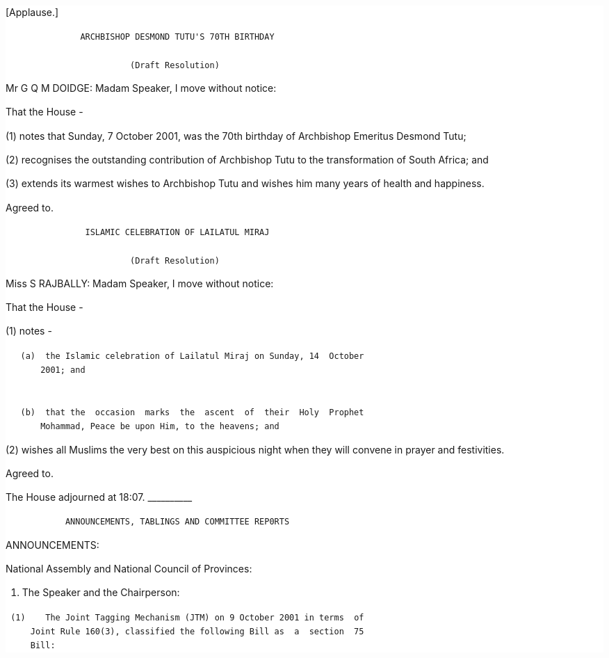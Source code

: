 [Applause.]

                   ARCHBISHOP DESMOND TUTU'S 70TH BIRTHDAY

                             (Draft Resolution)

Mr G Q M DOIDGE: Madam Speaker, I move without notice:


  That the House -


  (1) notes  that  Sunday,  7  October  2001,  was  the  70th  birthday  of
       Archbishop Emeritus Desmond Tutu;


  (2) recognises the outstanding contribution of  Archbishop  Tutu  to  the
       transformation of South Africa; and


  (3) extends its warmest wishes to Archbishop Tutu  and  wishes  him  many
       years of health and happiness.

Agreed to.

                    ISLAMIC CELEBRATION OF LAILATUL MIRAJ

                             (Draft Resolution)

Miss S RAJBALLY: Madam Speaker, I move without notice:


  That the House -


  (1) notes -


       (a)  the Islamic celebration of Lailatul Miraj on Sunday, 14  October
           2001; and


       (b)  that the  occasion  marks  the  ascent  of  their  Holy  Prophet
           Mohammad, Peace be upon Him, to the heavens; and


  (2) wishes all Muslims the very best on this auspicious night  when  they
       will convene in prayer and festivities.

Agreed to.

The House adjourned at 18:07.
                                 __________

                ANNOUNCEMENTS, TABLINGS AND COMMITTEE REP0RTS

ANNOUNCEMENTS:

National Assembly and National Council of Provinces:

1.    The Speaker and the Chairperson:


     (1)    The Joint Tagging Mechanism (JTM) on 9 October 2001 in terms  of
         Joint Rule 160(3), classified the following Bill as  a  section  75
         Bill:
